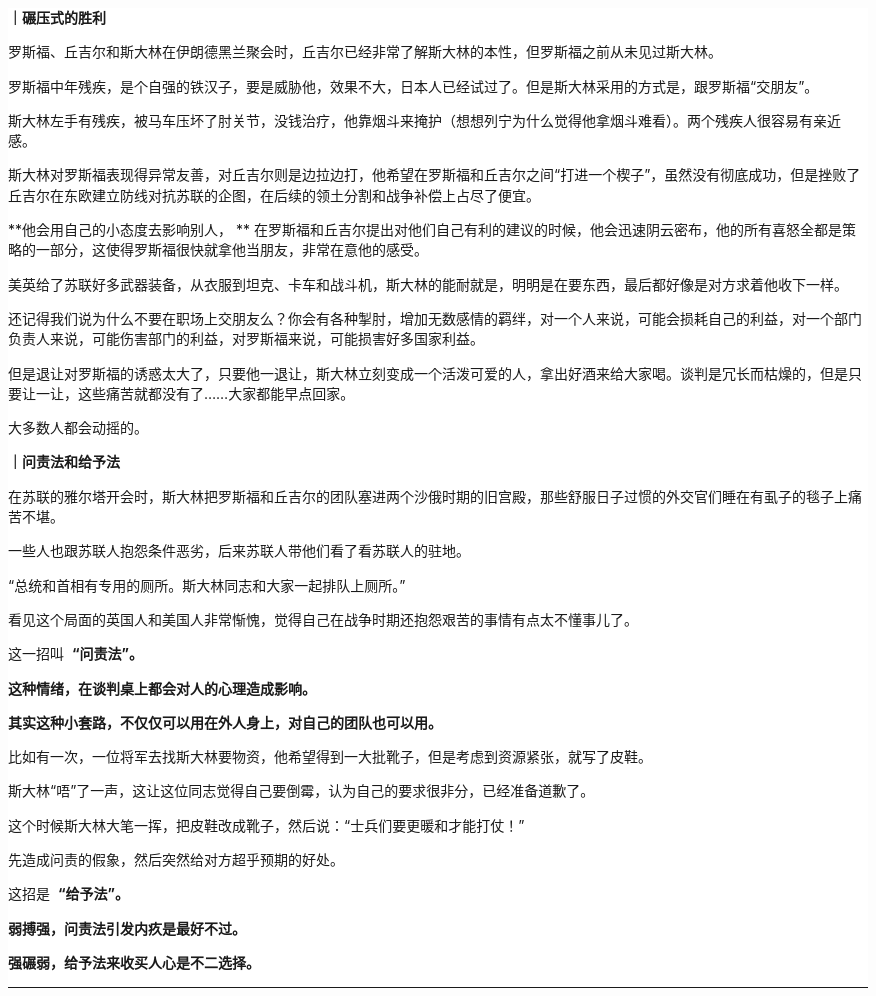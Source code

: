  **｜碾压式的胜利**

罗斯福、丘吉尔和斯大林在伊朗德黑兰聚会时，丘吉尔已经非常了解斯大林的本性，但罗斯福之前从未见过斯大林。

罗斯福中年残疾，是个自强的铁汉子，要是威胁他，效果不大，日本人已经试过了。但是斯大林采用的方式是，跟罗斯福“交朋友”。

斯大林左手有残疾，被马车压坏了肘关节，没钱治疗，他靠烟斗来掩护（想想列宁为什么觉得他拿烟斗难看）。两个残疾人很容易有亲近感。

斯大林对罗斯福表现得异常友善，对丘吉尔则是边拉边打，他希望在罗斯福和丘吉尔之间“打进一个楔子”，虽然没有彻底成功，但是挫败了丘吉尔在东欧建立防线对抗苏联的企图，在后续的领土分割和战争补偿上占尽了便宜。

 **他会用自己的小态度去影响别人， ** 在罗斯福和丘吉尔提出对他们自己有利的建议的时候，他会迅速阴云密布，他的所有喜怒全都是策略的一部分，这使得罗斯福很快就拿他当朋友，非常在意他的感受。

美英给了苏联好多武器装备，从衣服到坦克、卡车和战斗机，斯大林的能耐就是，明明是在要东西，最后都好像是对方求着他收下一样。

还记得我们说为什么不要在职场上交朋友么？你会有各种掣肘，增加无数感情的羁绊，对一个人来说，可能会损耗自己的利益，对一个部门负责人来说，可能伤害部门的利益，对罗斯福来说，可能损害好多国家利益。

但是退让对罗斯福的诱惑太大了，只要他一退让，斯大林立刻变成一个活泼可爱的人，拿出好酒来给大家喝。谈判是冗长而枯燥的，但是只要让一让，这些痛苦就都没有了……大家都能早点回家。

大多数人都会动摇的。

 **｜问责法和给予法**

在苏联的雅尔塔开会时，斯大林把罗斯福和丘吉尔的团队塞进两个沙俄时期的旧宫殿，那些舒服日子过惯的外交官们睡在有虱子的毯子上痛苦不堪。

一些人也跟苏联人抱怨条件恶劣，后来苏联人带他们看了看苏联人的驻地。

“总统和首相有专用的厕所。斯大林同志和大家一起排队上厕所。”

看见这个局面的英国人和美国人非常惭愧，觉得自己在战争时期还抱怨艰苦的事情有点太不懂事儿了。

这一招叫  **“问责法”。**

 **这种情绪，在谈判桌上都会对人的心理造成影响。**

 **其实这种小套路，不仅仅可以用在外人身上，对自己的团队也可以用。**

比如有一次，一位将军去找斯大林要物资，他希望得到一大批靴子，但是考虑到资源紧张，就写了皮鞋。

斯大林“唔”了一声，这让这位同志觉得自己要倒霉，认为自己的要求很非分，已经准备道歉了。

这个时候斯大林大笔一挥，把皮鞋改成靴子，然后说：“士兵们要更暖和才能打仗！”

先造成问责的假象，然后突然给对方超乎预期的好处。

这招是  **“给予法”。**

 **弱搏强，问责法引发内疚是最好不过。**

 **强碾弱，给予法来收买人心是不二选择。**

---
